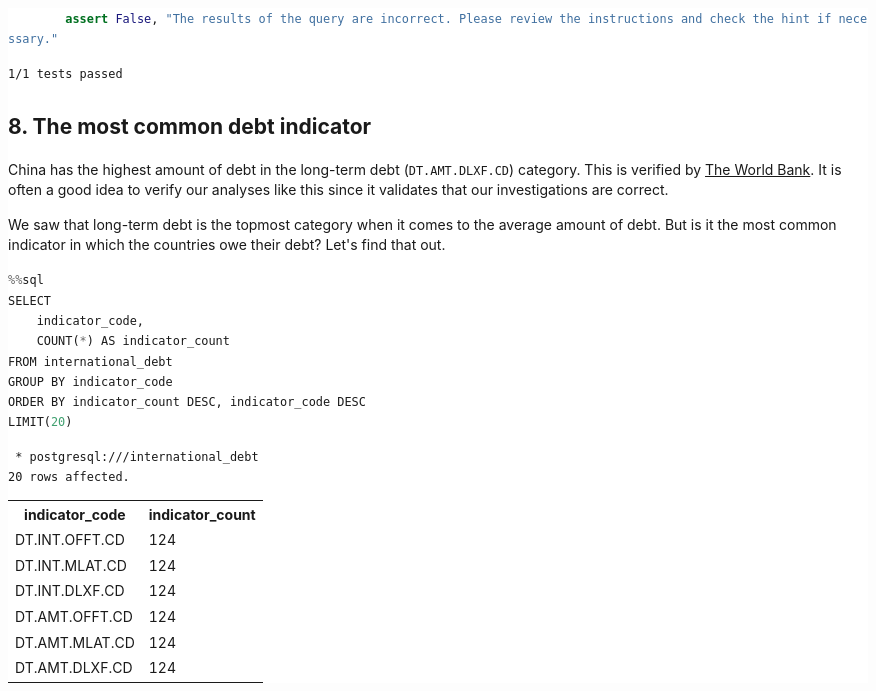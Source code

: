 ```python
        assert False, "The results of the query are incorrect. Please review the instructions and check the hint if necessary."
```






    1/1 tests passed




## 8. The most common debt indicator
<p>China has the highest amount of debt in the long-term debt (<code>DT.AMT.DLXF.CD</code>) category. This is verified by <a href="https://data.worldbank.org/indicator/DT.AMT.DLXF.CD?end=2018&most_recent_value_desc=true">The World Bank</a>. It is often a good idea to verify our analyses like this since it validates that our investigations are correct. </p>
<p>We saw that long-term debt is the topmost category when it comes to the average amount of debt. But is it the most common indicator in which the countries owe their debt? Let's find that out. </p>


```python
%%sql
SELECT
    indicator_code,
    COUNT(*) AS indicator_count
FROM international_debt
GROUP BY indicator_code
ORDER BY indicator_count DESC, indicator_code DESC
LIMIT(20)
```

     * postgresql:///international_debt
    20 rows affected.





<table>
    <tr>
        <th>indicator_code</th>
        <th>indicator_count</th>
    </tr>
    <tr>
        <td>DT.INT.OFFT.CD</td>
        <td>124</td>
    </tr>
    <tr>
        <td>DT.INT.MLAT.CD</td>
        <td>124</td>
    </tr>
    <tr>
        <td>DT.INT.DLXF.CD</td>
        <td>124</td>
    </tr>
    <tr>
        <td>DT.AMT.OFFT.CD</td>
        <td>124</td>
    </tr>
    <tr>
        <td>DT.AMT.MLAT.CD</td>
        <td>124</td>
    </tr>
    <tr>
        <td>DT.AMT.DLXF.CD</td>
        <td>124</td>
    </tr>
